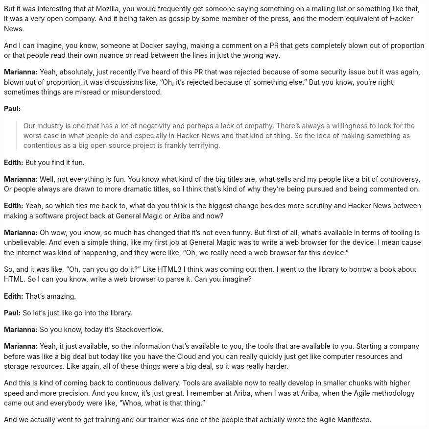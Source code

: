 But it was interesting that at Mozilla, you would frequently get someone saying something on a mailing list or something like that, it was a very open company. And it being taken as gossip by some member of the press, and the modern equivalent of Hacker News.

And I can imagine, you know, someone at Docker saying, making a comment on a PR that gets completely blown out of proportion or that people read their own nuance or read between the lines in just the wrong way.

**Marianna:** Yeah, absolutely, just recently I’ve heard of this PR that was rejected because of some security issue but it was again, blown out of proportion, it was discussions like, “Oh, it’s rejected because of something else.” But you know, you’re right, sometimes things are misread or misunderstood.

**Paul:**


<blockquote>Our industry is one that has a lot of negativity and perhaps a lack of empathy. There’s always a willingness to look for the worst case in what people do and especially in Hacker News and that kind of thing. So the idea of making something as contentious as a big open source project is frankly terrifying.</blockquote>


**Edith:** But you find it fun.

**Marianna:** Well, not everything is fun. You know what kind of the big titles are, what sells and my people like a bit of controversy. Or people always are drawn to more dramatic titles, so I think that’s kind of why they’re being pursued and being commented on.

**Edith:** Yeah, so which ties me back to, what do you think is the biggest change besides more scrutiny and Hacker News between making a software project back at General Magic or Ariba and now?

**Marianna:** Oh wow, you know, so much has changed that it’s not even funny. But first of all, what’s available in terms of tooling is unbelievable. And even a simple thing, like my first job at General Magic was to write a web browser for the device. I mean cause the internet was kind of happening, and they were like, “Oh, we really need a web browser for this device.”

So, and it was like, “Oh, can you go do it?” Like HTML3 I think was coming out then. I went to the library to borrow a book about HTML. So I can you know, write a web browser to parse it. Can you imagine?

**Edith:** That’s amazing.

**Paul:** So let’s just like go into the library.

**Marianna:** So you know, today it’s Stackoverflow.

**Marianna:** Yeah, it just available, so the information that’s available to you, the tools that are available to you. Starting a company before was like a big deal but today like you have the Cloud and you can really quickly just get like computer resources and storage resources. Like again, all of these things were a big deal, so it was really harder.

And this is kind of coming back to continuous delivery. Tools are available now to really develop in smaller chunks with higher speed and more precision. And you know, it’s just great. I remember at Ariba, when I was at Ariba, when the Agile methodology came out and everybody were like, “Whoa, what is that thing.”

And we actually went to get training and our trainer was one of the people that actually wrote the Agile Manifesto.
